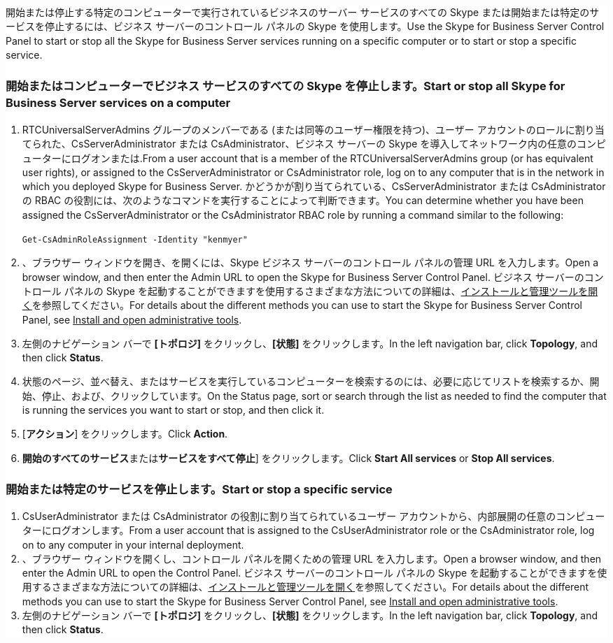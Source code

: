 <span data-ttu-id="64afe-140">開始または停止する特定のコンピューターで実行されているビジネスのサーバー サービスのすべての Skype または開始または特定のサービスを停止するには、ビジネス サーバーのコントロール パネルの Skype を使用します。</span><span class="sxs-lookup"><span data-stu-id="64afe-140">Use the Skype for Business Server Control Panel to start or stop all the Skype for Business Server services running on a specific computer or to start or stop a specific service.</span></span>

### <a name="start-or-stop-all-skype-for-business-server-services-on-a-computer"></a><span data-ttu-id="64afe-141">開始またはコンピューターでビジネス サービスのすべての Skype を停止します。</span><span class="sxs-lookup"><span data-stu-id="64afe-141">Start or stop all Skype for Business Server services on a computer</span></span>

1. <span data-ttu-id="64afe-142">RTCUniversalServerAdmins グループのメンバーである (または同等のユーザー権限を持つ)、ユーザー アカウントのロールに割り当てられた、CsServerAdministrator または CsAdministrator、ビジネス サーバーの Skype を導入してネットワーク内の任意のコンピューターにログオンまたは.</span><span class="sxs-lookup"><span data-stu-id="64afe-142">From a user account that is a member of the RTCUniversalServerAdmins group (or has equivalent user rights), or assigned to the CsServerAdministrator or CsAdministrator role, log on to any computer that is in the network in which you deployed Skype for Business Server.</span></span> <span data-ttu-id="64afe-143">かどうかが割り当てられている、CsServerAdministrator または CsAdministrator の RBAC の役割には、次のようなコマンドを実行することによって判断できます。</span><span class="sxs-lookup"><span data-stu-id="64afe-143">You can determine whether you have been assigned the CsServerAdministrator or the CsAdministrator RBAC role by running a command similar to the following:</span></span>

    `Get-CsAdminRoleAssignment -Identity "kenmyer"`

2. <span data-ttu-id="64afe-144">、ブラウザー ウィンドウを開き、を開くには、Skype ビジネス サーバーのコントロール パネルの管理 URL を入力します。</span><span class="sxs-lookup"><span data-stu-id="64afe-144">Open a browser window, and then enter the Admin URL to open the Skype for Business Server Control Panel.</span></span> <span data-ttu-id="64afe-145">ビジネス サーバーのコントロール パネルの Skype を起動することができますを使用するさまざまな方法についての詳細は、[インストールと管理ツールを開く](../../management-tools/install-and-open-administrative-tools.md)を参照してください。</span><span class="sxs-lookup"><span data-stu-id="64afe-145">For details about the different methods you can use to start the Skype for Business Server Control Panel, see [Install and open administrative tools](../../management-tools/install-and-open-administrative-tools.md).</span></span>
3. <span data-ttu-id="64afe-146">左側のナビゲーション バーで **[トポロジ]** をクリックし、**[状態]** をクリックします。</span><span class="sxs-lookup"><span data-stu-id="64afe-146">In the left navigation bar, click **Topology**, and then click **Status**.</span></span>
4. <span data-ttu-id="64afe-147">状態のページ、並べ替え、またはサービスを実行しているコンピューターを検索するのには、必要に応じてリストを検索するか、開始、停止、および、クリックしています。</span><span class="sxs-lookup"><span data-stu-id="64afe-147">On the Status page, sort or search through the list as needed to find the computer that is running the services you want to start or stop, and then click it.</span></span>
5. <span data-ttu-id="64afe-148">[**アクション**] をクリックします。</span><span class="sxs-lookup"><span data-stu-id="64afe-148">Click **Action**.</span></span>
6. <span data-ttu-id="64afe-149">**開始のすべてのサービス**または**サービスをすべて停止**] をクリックします。</span><span class="sxs-lookup"><span data-stu-id="64afe-149">Click **Start All services** or **Stop All services**.</span></span>

### <a name="start-or-stop-a-specific-service"></a><span data-ttu-id="64afe-150">開始または特定のサービスを停止します。</span><span class="sxs-lookup"><span data-stu-id="64afe-150">Start or stop a specific service</span></span>

1. <span data-ttu-id="64afe-151">CsUserAdministrator または CsAdministrator の役割に割り当てられているユーザー アカウントから、内部展開の任意のコンピューターにログオンします。</span><span class="sxs-lookup"><span data-stu-id="64afe-151">From a user account that is assigned to the CsUserAdministrator role or the CsAdministrator role, log on to any computer in your internal deployment.</span></span>
2. <span data-ttu-id="64afe-152">、ブラウザー ウィンドウを開くし、コントロール パネルを開くための管理 URL を入力します。</span><span class="sxs-lookup"><span data-stu-id="64afe-152">Open a browser window, and then enter the Admin URL to open the Control Panel.</span></span> <span data-ttu-id="64afe-153">ビジネス サーバーのコントロール パネルの Skype を起動することができますを使用するさまざまな方法についての詳細は、[インストールと管理ツールを開く](../../management-tools/install-and-open-administrative-tools.md)を参照してください。</span><span class="sxs-lookup"><span data-stu-id="64afe-153">For details about the different methods you can use to start the Skype for Business Server Control Panel, see [Install and open administrative tools](../../management-tools/install-and-open-administrative-tools.md).</span></span>
3. <span data-ttu-id="64afe-154">左側のナビゲーション バーで **[トポロジ]** をクリックし、**[状態]** をクリックします。</span><span class="sxs-lookup"><span data-stu-id="64afe-154">In the left navigation bar, click **Topology**, and then click **Status**.</span></span>